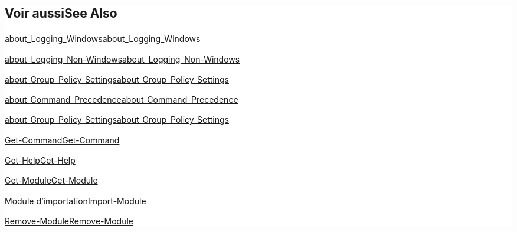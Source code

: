 ## <a name="see-also"></a><span data-ttu-id="75e75-291">Voir aussi</span><span class="sxs-lookup"><span data-stu-id="75e75-291">See Also</span></span>

[<span data-ttu-id="75e75-292">about_Logging_Windows</span><span class="sxs-lookup"><span data-stu-id="75e75-292">about_Logging_Windows</span></span>](about_Logging_Windows.md)

[<span data-ttu-id="75e75-293">about_Logging_Non-Windows</span><span class="sxs-lookup"><span data-stu-id="75e75-293">about_Logging_Non-Windows</span></span>](about_Logging_Non-Windows.md)

[<span data-ttu-id="75e75-294">about_Group_Policy_Settings</span><span class="sxs-lookup"><span data-stu-id="75e75-294">about_Group_Policy_Settings</span></span>](about_Group_Policy_Settings.md)

[<span data-ttu-id="75e75-295">about_Command_Precedence</span><span class="sxs-lookup"><span data-stu-id="75e75-295">about_Command_Precedence</span></span>](about_Command_Precedence.md)

[<span data-ttu-id="75e75-296">about_Group_Policy_Settings</span><span class="sxs-lookup"><span data-stu-id="75e75-296">about_Group_Policy_Settings</span></span>](about_Group_Policy_Settings.md)

[<span data-ttu-id="75e75-297">Get-Command</span><span class="sxs-lookup"><span data-stu-id="75e75-297">Get-Command</span></span>](xref:Microsoft.PowerShell.Core.Get-Command)

[<span data-ttu-id="75e75-298">Get-Help</span><span class="sxs-lookup"><span data-stu-id="75e75-298">Get-Help</span></span>](xref:Microsoft.PowerShell.Core.Get-Help)

[<span data-ttu-id="75e75-299">Get-Module</span><span class="sxs-lookup"><span data-stu-id="75e75-299">Get-Module</span></span>](xref:Microsoft.PowerShell.Core.Get-Module)

[<span data-ttu-id="75e75-300">Module d’importation</span><span class="sxs-lookup"><span data-stu-id="75e75-300">Import-Module</span></span>](xref:Microsoft.PowerShell.Core.Import-Module)

[<span data-ttu-id="75e75-301">Remove-Module</span><span class="sxs-lookup"><span data-stu-id="75e75-301">Remove-Module</span></span>](xref:Microsoft.PowerShell.Core.Remove-Module)
